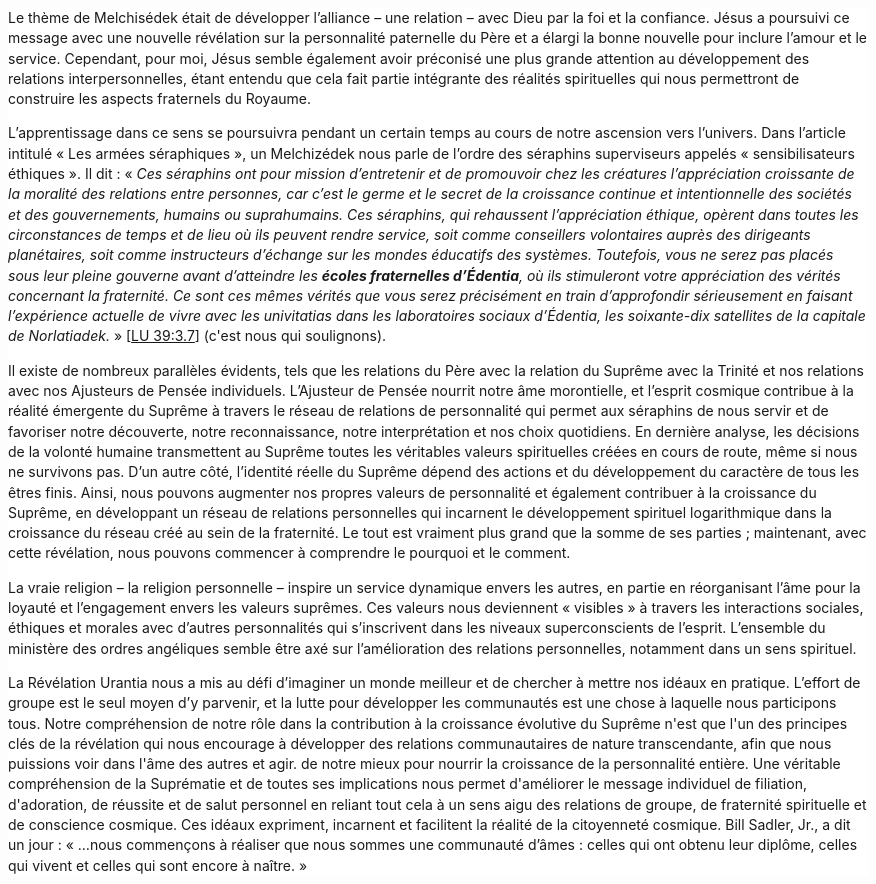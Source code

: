 Le thème de Melchisédek était de développer l’alliance – une relation – avec Dieu par la foi et la confiance. Jésus a poursuivi ce message avec une nouvelle révélation sur la personnalité paternelle du Père et a élargi la bonne nouvelle pour inclure l’amour et le service. Cependant, pour moi, Jésus semble également avoir préconisé une plus grande attention au développement des relations interpersonnelles, étant entendu que cela fait partie intégrante des réalités spirituelles qui nous permettront de construire les aspects fraternels du Royaume. 

L’apprentissage dans ce sens se poursuivra pendant un certain temps au cours de notre ascension vers l’univers. Dans l’article intitulé « Les armées séraphiques », un Melchizédek nous parle de l’ordre des séraphins superviseurs appelés « sensibilisateurs éthiques ». Il dit : « _Ces séraphins ont pour mission d’entretenir et de promouvoir chez les créatures l’appréciation croissante de la moralité des relations entre personnes, car c’est le germe et le secret de la croissance continue et intentionnelle des sociétés et des gouvernements, humains ou suprahumains. Ces séraphins, qui rehaussent l’appréciation éthique, opèrent dans toutes les circonstances de temps et de lieu où ils peuvent rendre service, soit comme conseillers volontaires auprès des dirigeants planétaires, soit comme instructeurs d’échange sur les mondes éducatifs des systèmes. Toutefois, vous ne serez pas placés sous leur pleine gouverne avant d’atteindre les __écoles fraternelles d’Édentia__, où ils stimuleront votre appréciation des vérités concernant la fraternité. Ce sont ces mêmes vérités que vous serez précisément en train d’approfondir sérieusement en faisant l’expérience actuelle de vivre avec les univitatias dans les laboratoires sociaux d’Édentia, les soixante-dix satellites de la capitale de Norlatiadek._ » <a id="a303_1303"></a>[[LU 39:3.7](/fr/The_Urantia_Book/39#p3_7)] (c'est nous qui soulignons). 

Il existe de nombreux parallèles évidents, tels que les relations du Père avec la relation du Suprême avec la Trinité et nos relations avec nos Ajusteurs de Pensée individuels. L’Ajusteur de Pensée nourrit notre âme morontielle, et l’esprit cosmique contribue à la réalité émergente du Suprême à travers le réseau de relations de personnalité qui permet aux séraphins de nous servir et de favoriser notre découverte, notre reconnaissance, notre interprétation et nos choix quotidiens. En dernière analyse, les décisions de la volonté humaine transmettent au Suprême toutes les véritables valeurs spirituelles créées en cours de route, même si nous ne survivons pas. D’un autre côté, l’identité réelle du Suprême dépend des actions et du développement du caractère de tous les êtres finis. Ainsi, nous pouvons augmenter nos propres valeurs de personnalité et également contribuer à la croissance du Suprême, en développant un réseau de relations personnelles qui incarnent le développement spirituel logarithmique dans la croissance du réseau créé au sein de la fraternité. Le tout est vraiment plus grand que la somme de ses parties ; maintenant, avec cette révélation, nous pouvons commencer à comprendre le pourquoi et le comment. 

La vraie religion – la religion personnelle – inspire un service dynamique envers les autres, en partie en réorganisant l’âme pour la loyauté et l’engagement envers les valeurs suprêmes. Ces valeurs nous deviennent « visibles » à travers les interactions sociales, éthiques et morales avec d’autres personnalités qui s’inscrivent dans les niveaux superconscients de l’esprit. L’ensemble du ministère des ordres angéliques semble être axé sur l’amélioration des relations personnelles, notamment dans un sens spirituel. 

La Révélation Urantia nous a mis au défi d’imaginer un monde meilleur et de chercher à mettre nos idéaux en pratique. L’effort de groupe est le seul moyen d’y parvenir, et la lutte pour développer les communautés est une chose à laquelle nous participons tous. Notre compréhension de notre rôle dans la contribution à la croissance évolutive du Suprême n'est que l'un des principes clés de la révélation qui nous encourage à développer des relations communautaires de nature transcendante, afin que nous puissions voir dans l'âme des autres et agir. de notre mieux pour nourrir la croissance de la personnalité entière. Une véritable compréhension de la Suprématie et de toutes ses implications nous permet d'améliorer le message individuel de filiation, d'adoration, de réussite et de salut personnel en reliant tout cela à un sens aigu des relations de groupe, de fraternité spirituelle et de conscience cosmique. Ces idéaux expriment, incarnent et facilitent la réalité de la citoyenneté cosmique. Bill Sadler, Jr., a dit un jour : « …nous commençons à réaliser que nous sommes une communauté d’âmes : celles qui ont obtenu leur diplôme, celles qui vivent et celles qui sont encore à naître. » 
